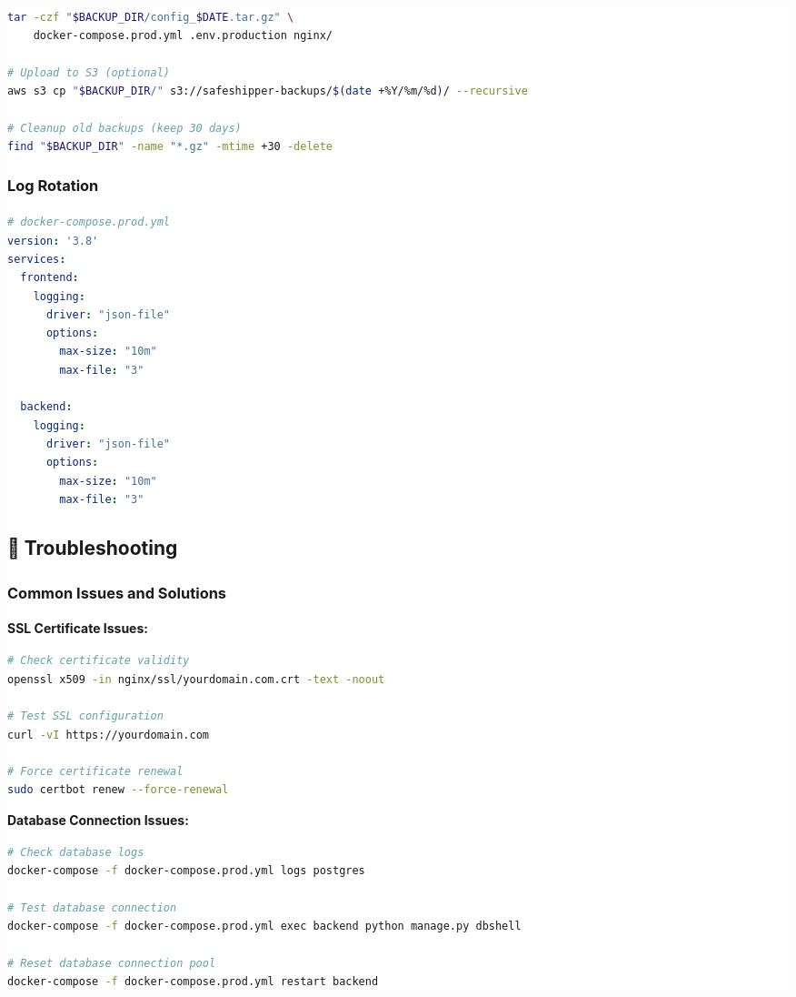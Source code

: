 ```bash
tar -czf "$BACKUP_DIR/config_$DATE.tar.gz" \
    docker-compose.prod.yml .env.production nginx/

# Upload to S3 (optional)
aws s3 cp "$BACKUP_DIR/" s3://safeshipper-backups/$(date +%Y/%m/%d)/ --recursive

# Cleanup old backups (keep 30 days)
find "$BACKUP_DIR" -name "*.gz" -mtime +30 -delete
```

### Log Rotation

```yaml
# docker-compose.prod.yml
version: '3.8'
services:
  frontend:
    logging:
      driver: "json-file"
      options:
        max-size: "10m"
        max-file: "3"
        
  backend:
    logging:
      driver: "json-file"
      options:
        max-size: "10m"
        max-file: "3"
```

## 🚨 Troubleshooting

### Common Issues and Solutions

**SSL Certificate Issues:**
```bash
# Check certificate validity
openssl x509 -in nginx/ssl/yourdomain.com.crt -text -noout

# Test SSL configuration
curl -vI https://yourdomain.com

# Force certificate renewal
sudo certbot renew --force-renewal
```

**Database Connection Issues:**
```bash
# Check database logs
docker-compose -f docker-compose.prod.yml logs postgres

# Test database connection
docker-compose -f docker-compose.prod.yml exec backend python manage.py dbshell

# Reset database connection pool
docker-compose -f docker-compose.prod.yml restart backend
```
